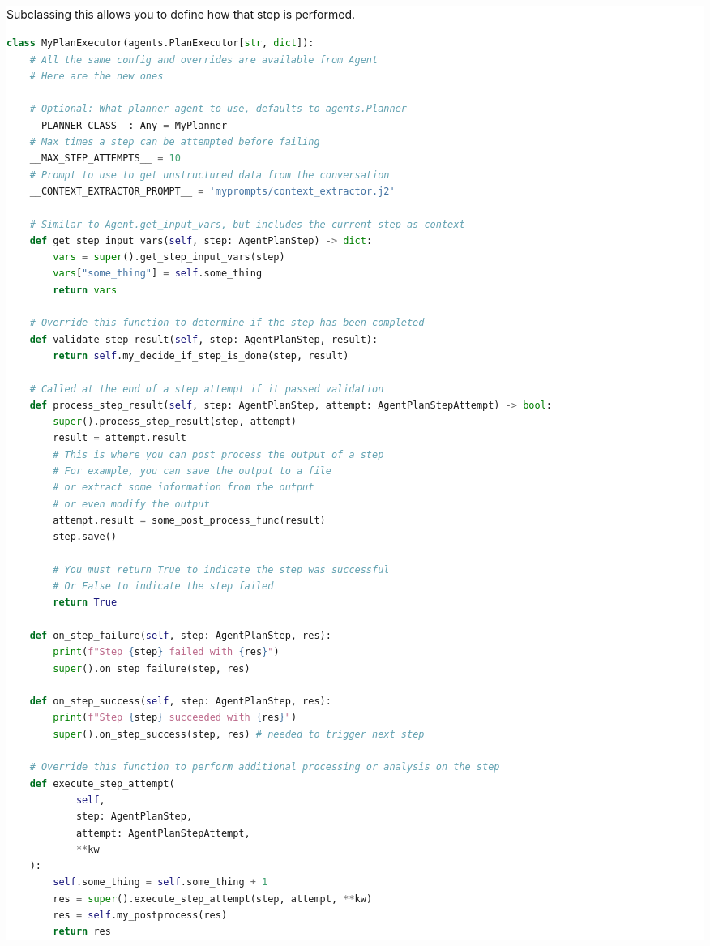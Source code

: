 Subclassing this allows you to define how that step is performed.

```python
class MyPlanExecutor(agents.PlanExecutor[str, dict]):
    # All the same config and overrides are available from Agent
    # Here are the new ones

    # Optional: What planner agent to use, defaults to agents.Planner
    __PLANNER_CLASS__: Any = MyPlanner
    # Max times a step can be attempted before failing
    __MAX_STEP_ATTEMPTS__ = 10
    # Prompt to use to get unstructured data from the conversation
    __CONTEXT_EXTRACTOR_PROMPT__ = 'myprompts/context_extractor.j2'

    # Similar to Agent.get_input_vars, but includes the current step as context
    def get_step_input_vars(self, step: AgentPlanStep) -> dict:
        vars = super().get_step_input_vars(step)
        vars["some_thing"] = self.some_thing
        return vars

    # Override this function to determine if the step has been completed
    def validate_step_result(self, step: AgentPlanStep, result):
        return self.my_decide_if_step_is_done(step, result)

    # Called at the end of a step attempt if it passed validation
    def process_step_result(self, step: AgentPlanStep, attempt: AgentPlanStepAttempt) -> bool:
        super().process_step_result(step, attempt)
        result = attempt.result
        # This is where you can post process the output of a step
        # For example, you can save the output to a file
        # or extract some information from the output
        # or even modify the output
        attempt.result = some_post_process_func(result)
        step.save()

        # You must return True to indicate the step was successful
        # Or False to indicate the step failed
        return True

    def on_step_failure(self, step: AgentPlanStep, res):
        print(f"Step {step} failed with {res}")
        super().on_step_failure(step, res)
    
    def on_step_success(self, step: AgentPlanStep, res):
        print(f"Step {step} succeeded with {res}")
        super().on_step_success(step, res) # needed to trigger next step

    # Override this function to perform additional processing or analysis on the step
    def execute_step_attempt(
            self,
            step: AgentPlanStep,
            attempt: AgentPlanStepAttempt,
            **kw
    ):
        self.some_thing = self.some_thing + 1
        res = super().execute_step_attempt(step, attempt, **kw)
        res = self.my_postprocess(res)
        return res

```
